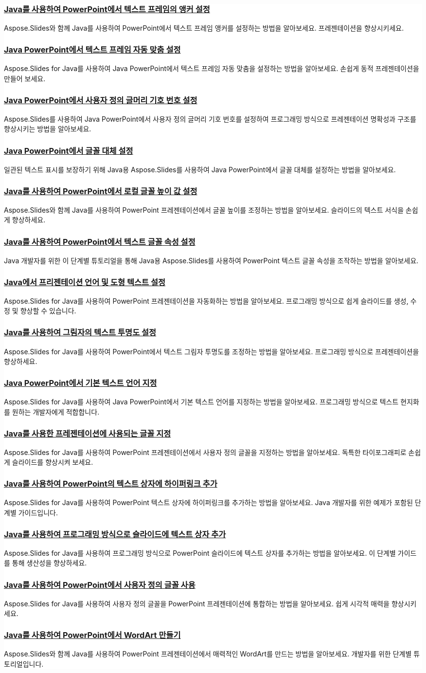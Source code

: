 ### [Java를 사용하여 PowerPoint에서 텍스트 프레임의 앵커 설정](./set-anchor-text-frame-powerpoint-java/)
Aspose.Slides와 함께 Java를 사용하여 PowerPoint에서 텍스트 프레임 앵커를 설정하는 방법을 알아보세요. 프레젠테이션을 향상시키세요.
### [Java PowerPoint에서 텍스트 프레임 자동 맞춤 설정](./set-autofit-text-frame-java-powerpoint/)
Aspose.Slides for Java를 사용하여 Java PowerPoint에서 텍스트 프레임 자동 맞춤을 설정하는 방법을 알아보세요. 손쉽게 동적 프레젠테이션을 만들어 보세요.
### [Java PowerPoint에서 사용자 정의 글머리 기호 번호 설정](./set-custom-bullets-number-java-powerpoint/)
Aspose.Slides를 사용하여 Java PowerPoint에서 사용자 정의 글머리 기호 번호를 설정하여 프로그래밍 방식으로 프레젠테이션 명확성과 구조를 향상시키는 방법을 알아보세요.
### [Java PowerPoint에서 글꼴 대체 설정](./set-font-fallback-java-powerpoint/)
일관된 텍스트 표시를 보장하기 위해 Java용 Aspose.Slides를 사용하여 Java PowerPoint에서 글꼴 대체를 설정하는 방법을 알아보세요.
### [Java를 사용하여 PowerPoint에서 로컬 글꼴 높이 값 설정](./set-local-font-height-values-powerpoint-java/)
Aspose.Slides와 함께 Java를 사용하여 PowerPoint 프레젠테이션에서 글꼴 높이를 조정하는 방법을 알아보세요. 슬라이드의 텍스트 서식을 손쉽게 향상하세요.
### [Java를 사용하여 PowerPoint에서 텍스트 글꼴 속성 설정](./set-text-font-properties-powerpoint-java/)
Java 개발자를 위한 이 단계별 튜토리얼을 통해 Java용 Aspose.Slides를 사용하여 PowerPoint 텍스트 글꼴 속성을 조작하는 방법을 알아보세요.
### [Java에서 프리젠테이션 언어 및 도형 텍스트 설정](./set-presentation-language-shape-text-java/)
Aspose.Slides for Java를 사용하여 PowerPoint 프레젠테이션을 자동화하는 방법을 알아보세요. 프로그래밍 방식으로 쉽게 슬라이드를 생성, 수정 및 향상할 수 있습니다.
### [Java를 사용하여 그림자의 텍스트 투명도 설정](./set-transparency-text-shadow-java/)
Aspose.Slides for Java를 사용하여 PowerPoint에서 텍스트 그림자 투명도를 조정하는 방법을 알아보세요. 프로그래밍 방식으로 프레젠테이션을 향상하세요.
### [Java PowerPoint에서 기본 텍스트 언어 지정](./specify-default-text-language-java-powerpoint/)
Aspose.Slides for Java를 사용하여 Java PowerPoint에서 기본 텍스트 언어를 지정하는 방법을 알아보세요. 프로그래밍 방식으로 텍스트 현지화를 원하는 개발자에게 적합합니다.
### [Java를 사용한 프레젠테이션에 사용되는 글꼴 지정](./specify-fonts-used-presentation-java/)
Aspose.Slides for Java를 사용하여 PowerPoint 프레젠테이션에서 사용자 정의 글꼴을 지정하는 방법을 알아보세요. 독특한 타이포그래피로 손쉽게 슬라이드를 향상시켜 보세요.
### [Java를 사용하여 PowerPoint의 텍스트 상자에 하이퍼링크 추가](./add-hyperlink-text-box-powerpoint-java/)
Aspose.Slides for Java를 사용하여 PowerPoint 텍스트 상자에 하이퍼링크를 추가하는 방법을 알아보세요. Java 개발자를 위한 예제가 포함된 단계별 가이드입니다.
### [Java를 사용하여 프로그래밍 방식으로 슬라이드에 텍스트 상자 추가](./add-text-box-slide-programmatically-java/)
Aspose.Slides for Java를 사용하여 프로그래밍 방식으로 PowerPoint 슬라이드에 텍스트 상자를 추가하는 방법을 알아보세요. 이 단계별 가이드를 통해 생산성을 향상하세요.
### [Java를 사용하여 PowerPoint에서 사용자 정의 글꼴 사용](./use-custom-fonts-powerpoint-java/)
Aspose.Slides for Java를 사용하여 사용자 정의 글꼴을 PowerPoint 프레젠테이션에 통합하는 방법을 알아보세요. 쉽게 시각적 매력을 향상시키세요.
### [Java를 사용하여 PowerPoint에서 WordArt 만들기](./create-wordart-powerpoint-java/)
Aspose.Slides와 함께 Java를 사용하여 PowerPoint 프레젠테이션에서 매력적인 WordArt를 만드는 방법을 알아보세요. 개발자를 위한 단계별 튜토리얼입니다.